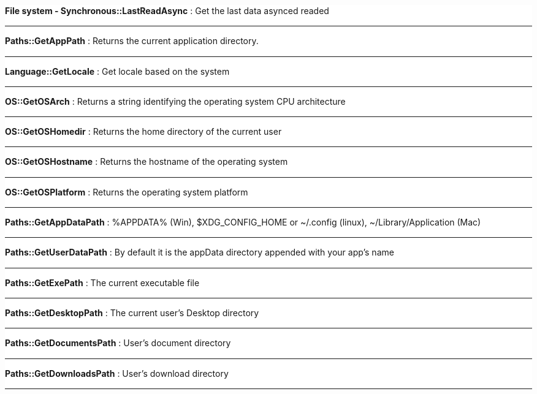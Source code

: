 
**File system - Synchronous::LastReadAsync** : Get the last data asynced readed


---

**Paths::GetAppPath** : Returns the current application directory.


---

**Language::GetLocale** : Get locale based on the system


---

**OS::GetOSArch** : Returns a string identifying the operating system CPU architecture


---

**OS::GetOSHomedir** : Returns the home directory of the current user


---

**OS::GetOSHostname** : Returns the hostname of the operating system


---

**OS::GetOSPlatform** : Returns the operating system platform


---

**Paths::GetAppDataPath** : %APPDATA% (Win), $XDG_CONFIG_HOME or ~/.config (linux), ~/Library/Application (Mac)


---

**Paths::GetUserDataPath** : By default it is the appData directory appended with your app’s name


---

**Paths::GetExePath** : The current executable file


---

**Paths::GetDesktopPath** : The current user’s Desktop directory


---

**Paths::GetDocumentsPath** : User’s document directory


---

**Paths::GetDownloadsPath** : User’s download directory


---
